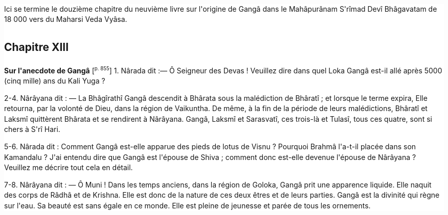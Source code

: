 Ici se termine le douzième chapitre du neuvième livre sur l'origine de Gangâ dans le Mahâpurânam S'rîmad Devî Bhâgavatam de 18 000 vers du Maharsi Veda Vyâsa.


<span id="c13"></span>

## Chapitre XIII

**Sur l'anecdote de Gangâ** <span id="p855">[<sup><small>p. 855</small></sup>]</span> 1\. Nârada dit :— Ô Seigneur des Devas ! Veuillez dire dans quel Loka Gangâ est-il allé après 5000 (cinq mille) ans du Kali Yuga ?

2-4. Nârâyana dit : — La Bhâgîrathî Gangâ descendit à Bhârata sous la malédiction de Bhâratî ; et lorsque le terme expira, Elle retourna, par la volonté de Dieu, dans la région de Vaikuntha. De même, à la fin de la période de leurs malédictions, Bhâratî et Laksmî quittèrent Bhârata et se rendirent à Nârâyana. Gangâ, Laksmî et Sarasvatî, ces trois-là et Tulasî, tous ces quatre, sont si chers à S'rî Hari.

5-6. Nârada dit : Comment Gangâ est-elle apparue des pieds de lotus de Visnu ? Pourquoi Brahmâ l'a-t-il placée dans son Kamandalu ? J'ai entendu dire que Gangâ est l'épouse de Shiva ; comment donc est-elle devenue l'épouse de Nârâyana ? Veuillez me décrire tout cela en détail.

7-8. Nârâyana dit : — Ô Muni ! Dans les temps anciens, dans la région de Goloka, Gangâ prit une apparence liquide. Elle naquit des corps de Râdhâ et de Krishna. Elle est donc de la nature de ces deux êtres et de leurs parties. Gangâ est la divinité qui règne sur l'eau. Sa beauté est sans égale en ce monde. Elle est pleine de jeunesse et parée de tous les ornements.
